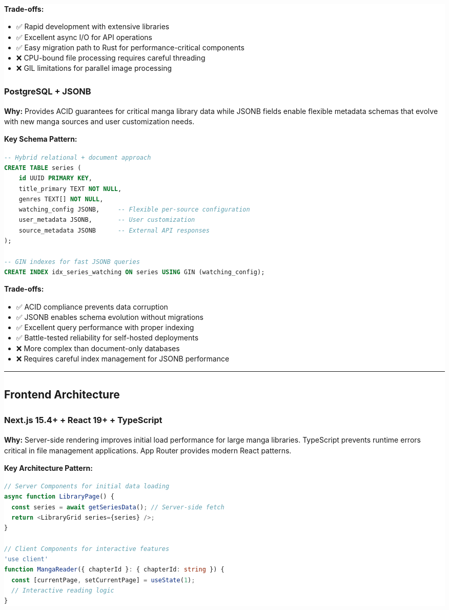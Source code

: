 **Trade-offs:**
- ✅ Rapid development with extensive libraries
- ✅ Excellent async I/O for API operations  
- ✅ Easy migration path to Rust for performance-critical components
- ❌ CPU-bound file processing requires careful threading
- ❌ GIL limitations for parallel image processing

### PostgreSQL + JSONB
**Why:** Provides ACID guarantees for critical manga library data while JSONB fields enable flexible metadata schemas that evolve with new manga sources and user customization needs.

**Key Schema Pattern:**
```sql
-- Hybrid relational + document approach
CREATE TABLE series (
    id UUID PRIMARY KEY,
    title_primary TEXT NOT NULL,
    genres TEXT[] NOT NULL,
    watching_config JSONB,     -- Flexible per-source configuration
    user_metadata JSONB,       -- User customization
    source_metadata JSONB      -- External API responses
);

-- GIN indexes for fast JSONB queries
CREATE INDEX idx_series_watching ON series USING GIN (watching_config);
```

**Trade-offs:**
- ✅ ACID compliance prevents data corruption
- ✅ JSONB enables schema evolution without migrations
- ✅ Excellent query performance with proper indexing
- ✅ Battle-tested reliability for self-hosted deployments
- ❌ More complex than document-only databases
- ❌ Requires careful index management for JSONB performance

---

## Frontend Architecture

### Next.js 15.4+ + React 19+ + TypeScript
**Why:** Server-side rendering improves initial load performance for large manga libraries. TypeScript prevents runtime errors critical in file management applications. App Router provides modern React patterns.

**Key Architecture Pattern:**
```typescript
// Server Components for initial data loading
async function LibraryPage() {
  const series = await getSeriesData(); // Server-side fetch
  return <LibraryGrid series={series} />;
}

// Client Components for interactive features
'use client'
function MangaReader({ chapterId }: { chapterId: string }) {
  const [currentPage, setCurrentPage] = useState(1);
  // Interactive reading logic
}
```
